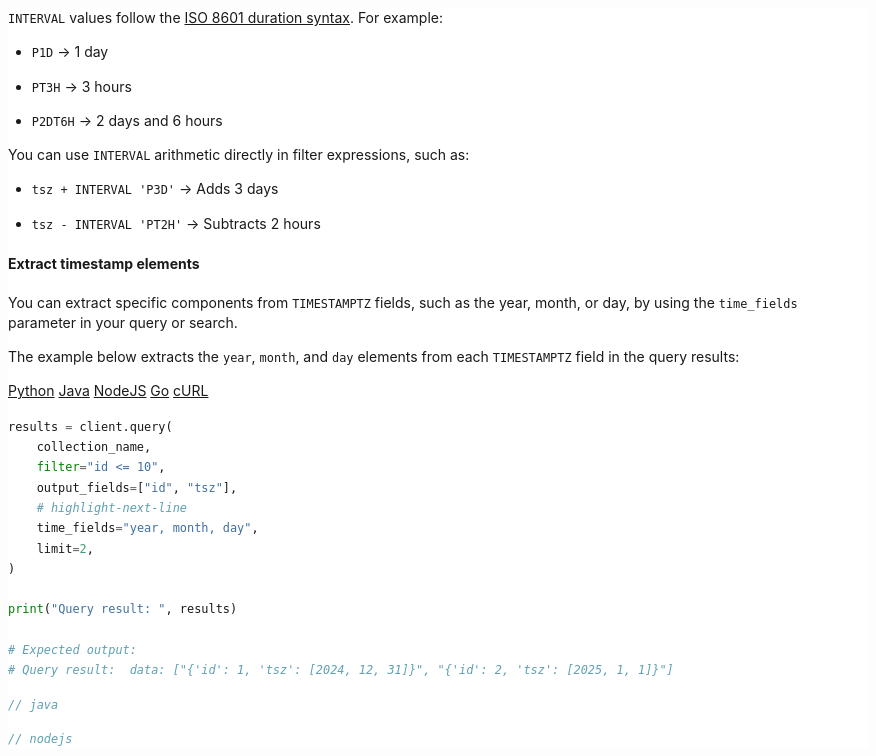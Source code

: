 <div class="alert note">

`INTERVAL` values follow the [ISO 8601 duration syntax](https://www.w3.org/TR/xmlschema-2/#duration). For example:

- `P1D` → 1 day

- `PT3H` → 3 hours

- `P2DT6H` → 2 days and 6 hours

You can use `INTERVAL` arithmetic directly in filter expressions, such as:

- `tsz + INTERVAL 'P3D'` → Adds 3 days

- `tsz - INTERVAL 'PT2H'` → Subtracts 2 hours

</div>

#### Extract timestamp elements

You can extract specific components from `TIMESTAMPTZ` fields, such as the year, month, or day, by using the `time_fields` parameter in your query or search.

The example below extracts the `year`, `month`, and `day` elements from each `TIMESTAMPTZ` field in the query results:

<div class="multipleCode">
    <a href="#python">Python</a>
    <a href="#java">Java</a>
    <a href="#javascript">NodeJS</a>
    <a href="#go">Go</a>
    <a href="#bash">cURL</a>
</div>

```python
results = client.query(
    collection_name,
    filter="id <= 10",
    output_fields=["id", "tsz"],
    # highlight-next-line
    time_fields="year, month, day",
    limit=2,
)

print("Query result: ", results)

# Expected output:
# Query result:  data: ["{'id': 1, 'tsz': [2024, 12, 31]}", "{'id': 2, 'tsz': [2025, 1, 1]}"]
```

```java
// java
```

```javascript
// nodejs
```
